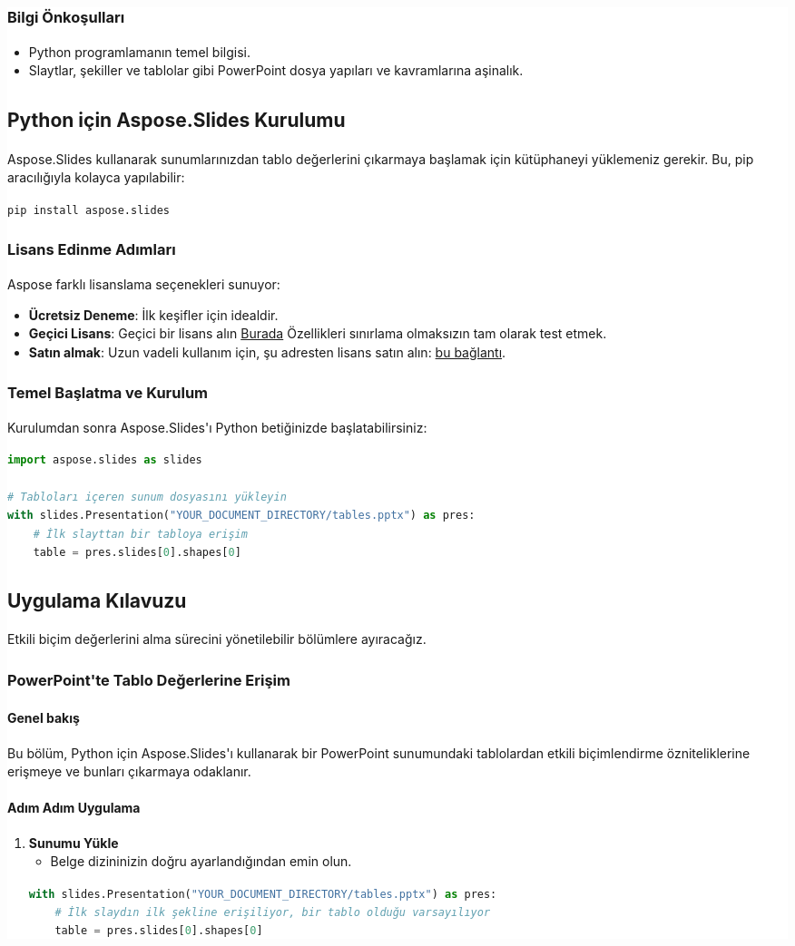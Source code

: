 ### Bilgi Önkoşulları
- Python programlamanın temel bilgisi.
- Slaytlar, şekiller ve tablolar gibi PowerPoint dosya yapıları ve kavramlarına aşinalık.

## Python için Aspose.Slides Kurulumu

Aspose.Slides kullanarak sunumlarınızdan tablo değerlerini çıkarmaya başlamak için kütüphaneyi yüklemeniz gerekir. Bu, pip aracılığıyla kolayca yapılabilir:

```bash
pip install aspose.slides
```

### Lisans Edinme Adımları
Aspose farklı lisanslama seçenekleri sunuyor:
- **Ücretsiz Deneme**: İlk keşifler için idealdir.
- **Geçici Lisans**: Geçici bir lisans alın [Burada](https://purchase.aspose.com/temporary-license/) Özellikleri sınırlama olmaksızın tam olarak test etmek.
- **Satın almak**: Uzun vadeli kullanım için, şu adresten lisans satın alın: [bu bağlantı](https://purchase.aspose.com/buy).

### Temel Başlatma ve Kurulum

Kurulumdan sonra Aspose.Slides'ı Python betiğinizde başlatabilirsiniz:

```python
import aspose.slides as slides

# Tabloları içeren sunum dosyasını yükleyin
with slides.Presentation("YOUR_DOCUMENT_DIRECTORY/tables.pptx") as pres:
    # İlk slayttan bir tabloya erişim
    table = pres.slides[0].shapes[0]
```

## Uygulama Kılavuzu
Etkili biçim değerlerini alma sürecini yönetilebilir bölümlere ayıracağız.

### PowerPoint'te Tablo Değerlerine Erişim
#### Genel bakış
Bu bölüm, Python için Aspose.Slides'ı kullanarak bir PowerPoint sunumundaki tablolardan etkili biçimlendirme özniteliklerine erişmeye ve bunları çıkarmaya odaklanır.

#### Adım Adım Uygulama
1. **Sunumu Yükle**
   - Belge dizininizin doğru ayarlandığından emin olun.
   ```python
   with slides.Presentation("YOUR_DOCUMENT_DIRECTORY/tables.pptx") as pres:
       # İlk slaydın ilk şekline erişiliyor, bir tablo olduğu varsayılıyor
       table = pres.slides[0].shapes[0]
   ```
